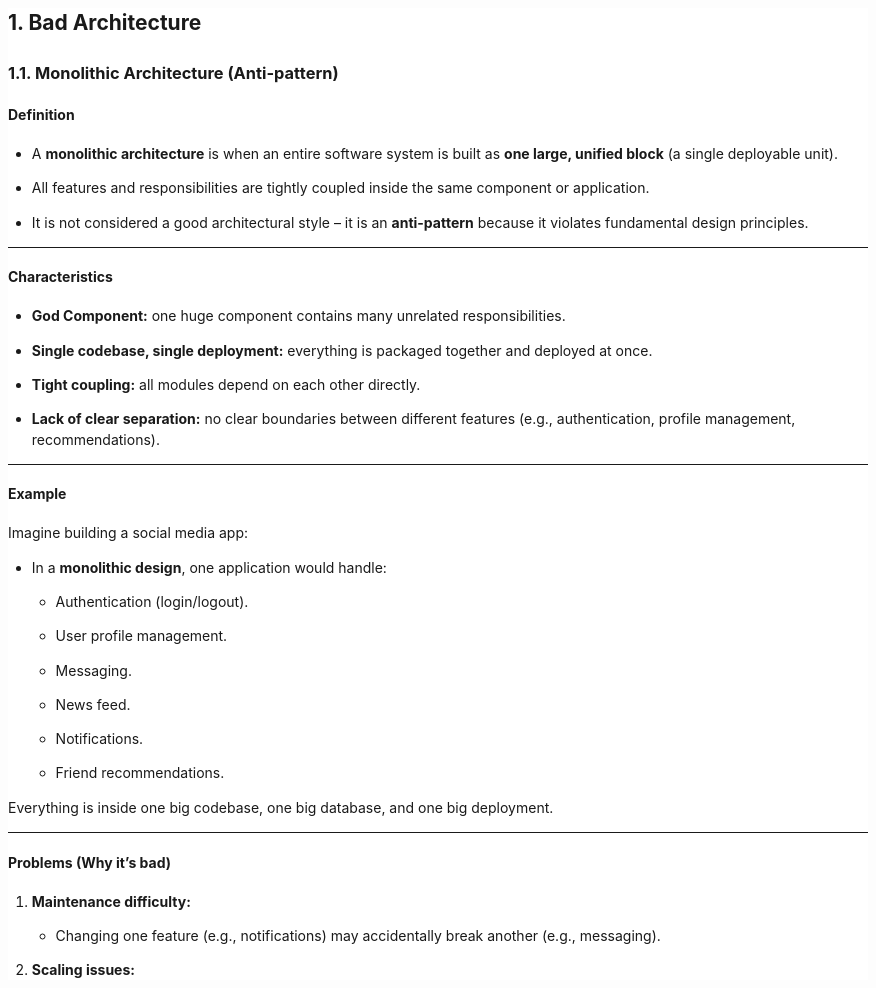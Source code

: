 ## 1. Bad Architecture
### 1.1. Monolithic Architecture (Anti-pattern)

#### Definition

- A **monolithic architecture** is when an entire software system is built as **one large, unified block** (a single deployable unit).
    
- All features and responsibilities are tightly coupled inside the same component or application.
    
- It is not considered a good architectural style – it is an **anti-pattern** because it violates fundamental design principles.
    

---

#### Characteristics

- **God Component:** one huge component contains many unrelated responsibilities.
    
- **Single codebase, single deployment:** everything is packaged together and deployed at once.
    
- **Tight coupling:** all modules depend on each other directly.
    
- **Lack of clear separation:** no clear boundaries between different features (e.g., authentication, profile management, recommendations).
    

---

#### Example

Imagine building a social media app:

- In a **monolithic design**, one application would handle:
    
    - Authentication (login/logout).
        
    - User profile management.
        
    - Messaging.
        
    - News feed.
        
    - Notifications.
        
    - Friend recommendations.
        

Everything is inside one big codebase, one big database, and one big deployment.

---

#### Problems (Why it’s bad)

1. **Maintenance difficulty:**
    
    - Changing one feature (e.g., notifications) may accidentally break another (e.g., messaging).
        
2. **Scaling issues:**
    